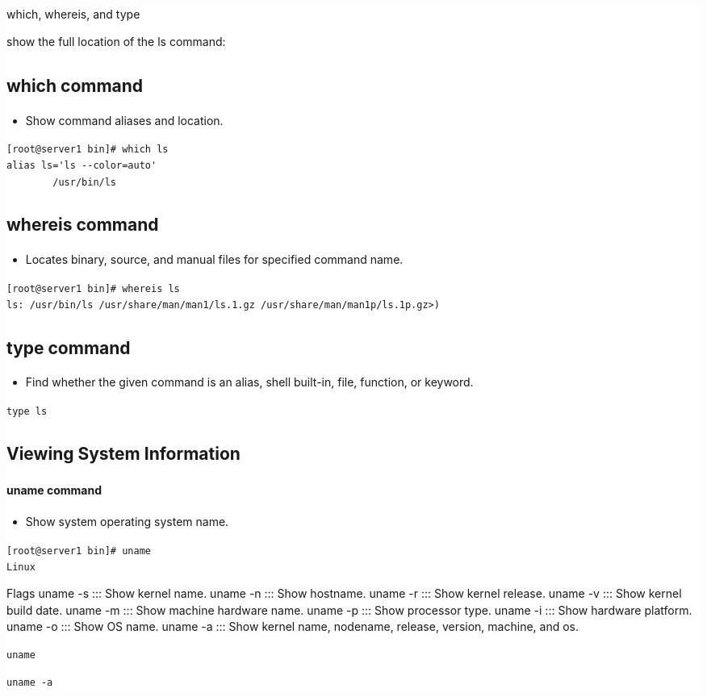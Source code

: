 which, whereis, and type

show the full location of the ls command:

## which command 
- Show command aliases and location.
```
[root@server1 bin]# which ls
alias ls='ls --color=auto'
        /usr/bin/ls
```

## whereis command
- Locates binary, source, and manual files for specified command name. 
```
[root@server1 bin]# whereis ls
ls: /usr/bin/ls /usr/share/man/man1/ls.1.gz /usr/share/man/man1p/ls.1p.gz>)
```

## type command
- Find whether the given command is an alias, shell built-in, file, function, or keyword.
```
type ls
```

## Viewing System Information

#### uname command
- Show system operating system name.
```
[root@server1 bin]# uname
Linux
```

Flags
uname -s ::: Show kernel name.
uname -n ::: Show hostname.
uname -r ::: Show kernel release.
uname -v ::: Show kernel build date.
uname -m ::: Show machine hardware name.
uname -p ::: Show processor type.
uname -i ::: Show hardware platform.
uname -o ::: Show OS name.
uname -a ::: Show kernel name, nodename, release, version, machine, and os.

```
uname
```

```
uname -a
```
